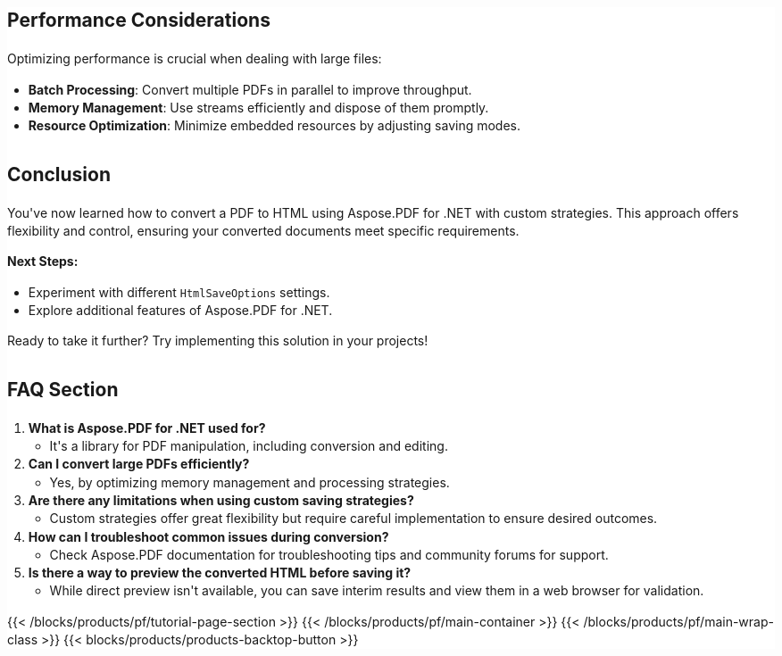 ## Performance Considerations
Optimizing performance is crucial when dealing with large files:
- **Batch Processing**: Convert multiple PDFs in parallel to improve throughput.
- **Memory Management**: Use streams efficiently and dispose of them promptly.
- **Resource Optimization**: Minimize embedded resources by adjusting saving modes.

## Conclusion
You've now learned how to convert a PDF to HTML using Aspose.PDF for .NET with custom strategies. This approach offers flexibility and control, ensuring your converted documents meet specific requirements.

**Next Steps:**
- Experiment with different `HtmlSaveOptions` settings.
- Explore additional features of Aspose.PDF for .NET.

Ready to take it further? Try implementing this solution in your projects!

## FAQ Section
1. **What is Aspose.PDF for .NET used for?**
   - It's a library for PDF manipulation, including conversion and editing.
2. **Can I convert large PDFs efficiently?**
   - Yes, by optimizing memory management and processing strategies.
3. **Are there any limitations when using custom saving strategies?**
   - Custom strategies offer great flexibility but require careful implementation to ensure desired outcomes.
4. **How can I troubleshoot common issues during conversion?**
   - Check Aspose.PDF documentation for troubleshooting tips and community forums for support.
5. **Is there a way to preview the converted HTML before saving it?**
   - While direct preview isn't available, you can save interim results and view them in a web browser for validation.

{{< /blocks/products/pf/tutorial-page-section >}}
{{< /blocks/products/pf/main-container >}}
{{< /blocks/products/pf/main-wrap-class >}}
{{< blocks/products/products-backtop-button >}}
